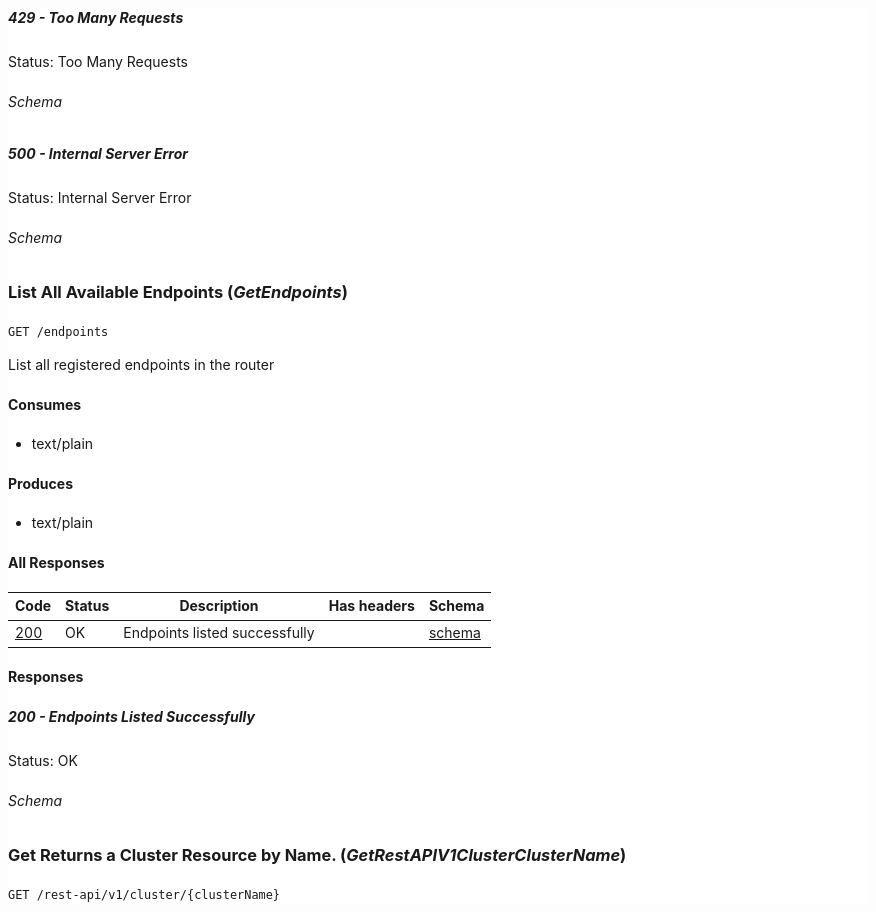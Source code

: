 ##### <span id="delete-rest-api-v1-cluster-cluster-name-429"></span> 429 - Too Many Requests

Status: Too Many Requests

###### <span id="delete-rest-api-v1-cluster-cluster-name-429-schema"></span> Schema

##### <span id="delete-rest-api-v1-cluster-cluster-name-500"></span> 500 - Internal Server Error

Status: Internal Server Error

###### <span id="delete-rest-api-v1-cluster-cluster-name-500-schema"></span> Schema

### <span id="get-endpoints"></span> List All Available Endpoints (*GetEndpoints*)

```
GET /endpoints
```

List all registered endpoints in the router

#### Consumes

  * text/plain

#### Produces

  * text/plain

#### All Responses

| Code | Status | Description | Has headers | Schema |
|------|--------|-------------|:-----------:|--------|
| [200](#get-endpoints-200) | OK | Endpoints listed successfully |  | [schema](#get-endpoints-200-schema) |

#### Responses

##### <span id="get-endpoints-200"></span> 200 - Endpoints Listed Successfully

Status: OK

###### <span id="get-endpoints-200-schema"></span> Schema

### <span id="get-rest-api-v1-cluster-cluster-name"></span> Get Returns a Cluster Resource by Name. (*GetRestAPIV1ClusterClusterName*)

```
GET /rest-api/v1/cluster/{clusterName}
```
